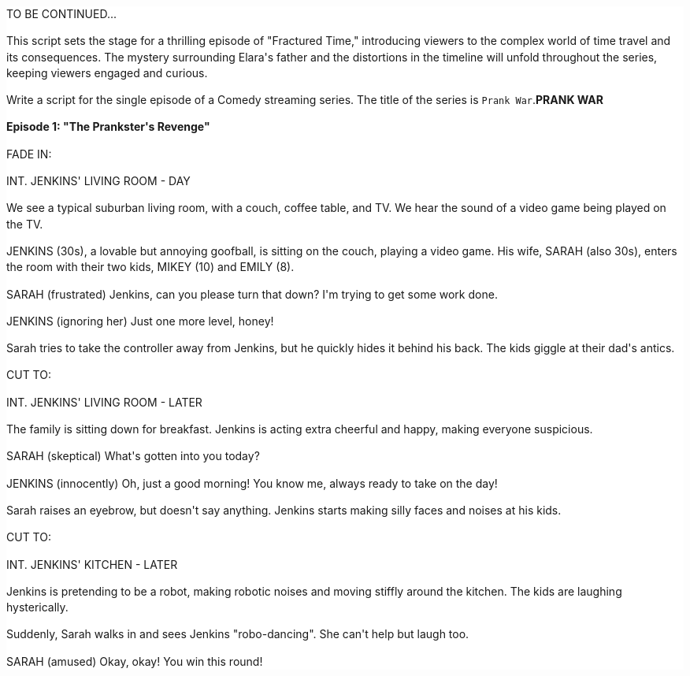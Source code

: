 TO BE CONTINUED...

This script sets the stage for a thrilling episode of "Fractured Time," introducing viewers to the complex world of time travel and its consequences. The mystery surrounding Elara's father and the distortions in the timeline will unfold throughout the series, keeping viewers engaged and curious.<end>

Write a script for the single episode of a Comedy streaming series. The title of the series is `Prank War`.<start>**PRANK WAR**

**Episode 1: "The Prankster's Revenge"**

FADE IN:

INT. JENKINS' LIVING ROOM - DAY

We see a typical suburban living room, with a couch, coffee table, and TV. We hear the sound of a video game being played on the TV.

JENKINS (30s), a lovable but annoying goofball, is sitting on the couch, playing a video game. His wife, SARAH (also 30s), enters the room with their two kids, MIKEY (10) and EMILY (8).

SARAH
(frustrated)
Jenkins, can you please turn that down? I'm trying to get some work done.

JENKINS
(ignoring her)
Just one more level, honey!

Sarah tries to take the controller away from Jenkins, but he quickly hides it behind his back. The kids giggle at their dad's antics.

CUT TO:

INT. JENKINS' LIVING ROOM - LATER

The family is sitting down for breakfast. Jenkins is acting extra cheerful and happy, making everyone suspicious.

SARAH
(skeptical)
What's gotten into you today?

JENKINS
(innocently)
Oh, just a good morning! You know me, always ready to take on the day!

Sarah raises an eyebrow, but doesn't say anything. Jenkins starts making silly faces and noises at his kids.

CUT TO:

INT. JENKINS' KITCHEN - LATER

Jenkins is pretending to be a robot, making robotic noises and moving stiffly around the kitchen. The kids are laughing hysterically.

Suddenly, Sarah walks in and sees Jenkins "robo-dancing". She can't help but laugh too.

SARAH
(amused)
Okay, okay! You win this round!
